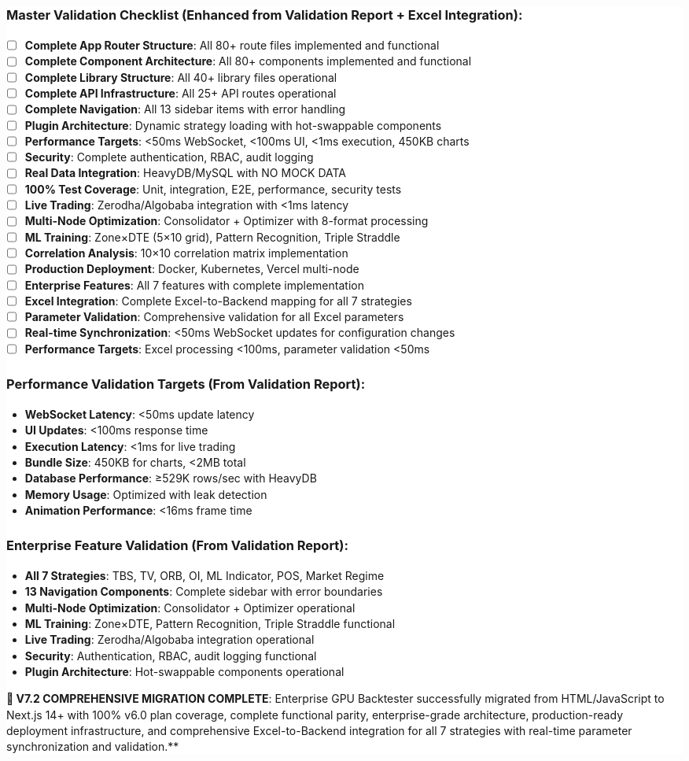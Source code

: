 ### **Master Validation Checklist (Enhanced from Validation Report + Excel Integration):**
- [ ] **Complete App Router Structure**: All 80+ route files implemented and functional
- [ ] **Complete Component Architecture**: All 80+ components implemented and functional
- [ ] **Complete Library Structure**: All 40+ library files operational
- [ ] **Complete API Infrastructure**: All 25+ API routes operational
- [ ] **Complete Navigation**: All 13 sidebar items with error handling
- [ ] **Plugin Architecture**: Dynamic strategy loading with hot-swappable components
- [ ] **Performance Targets**: <50ms WebSocket, <100ms UI, <1ms execution, 450KB charts
- [ ] **Security**: Complete authentication, RBAC, audit logging
- [ ] **Real Data Integration**: HeavyDB/MySQL with NO MOCK DATA
- [ ] **100% Test Coverage**: Unit, integration, E2E, performance, security tests
- [ ] **Live Trading**: Zerodha/Algobaba integration with <1ms latency
- [ ] **Multi-Node Optimization**: Consolidator + Optimizer with 8-format processing
- [ ] **ML Training**: Zone×DTE (5×10 grid), Pattern Recognition, Triple Straddle
- [ ] **Correlation Analysis**: 10×10 correlation matrix implementation
- [ ] **Production Deployment**: Docker, Kubernetes, Vercel multi-node
- [ ] **Enterprise Features**: All 7 features with complete implementation
- [ ] **Excel Integration**: Complete Excel-to-Backend mapping for all 7 strategies
- [ ] **Parameter Validation**: Comprehensive validation for all Excel parameters
- [ ] **Real-time Synchronization**: <50ms WebSocket updates for configuration changes
- [ ] **Performance Targets**: Excel processing <100ms, parameter validation <50ms

### **Performance Validation Targets (From Validation Report):**
- **WebSocket Latency**: <50ms update latency
- **UI Updates**: <100ms response time
- **Execution Latency**: <1ms for live trading
- **Bundle Size**: 450KB for charts, <2MB total
- **Database Performance**: ≥529K rows/sec with HeavyDB
- **Memory Usage**: Optimized with leak detection
- **Animation Performance**: <16ms frame time

### **Enterprise Feature Validation (From Validation Report):**
- **All 7 Strategies**: TBS, TV, ORB, OI, ML Indicator, POS, Market Regime
- **13 Navigation Components**: Complete sidebar with error boundaries
- **Multi-Node Optimization**: Consolidator + Optimizer operational
- **ML Training**: Zone×DTE, Pattern Recognition, Triple Straddle functional
- **Live Trading**: Zerodha/Algobaba integration operational
- **Security**: Authentication, RBAC, audit logging functional
- **Plugin Architecture**: Hot-swappable components operational

**🎉 V7.2 COMPREHENSIVE MIGRATION COMPLETE**: Enterprise GPU Backtester successfully migrated from HTML/JavaScript to Next.js 14+ with 100% v6.0 plan coverage, complete functional parity, enterprise-grade architecture, production-ready deployment infrastructure, and comprehensive Excel-to-Backend integration for all 7 strategies with real-time parameter synchronization and validation.**
